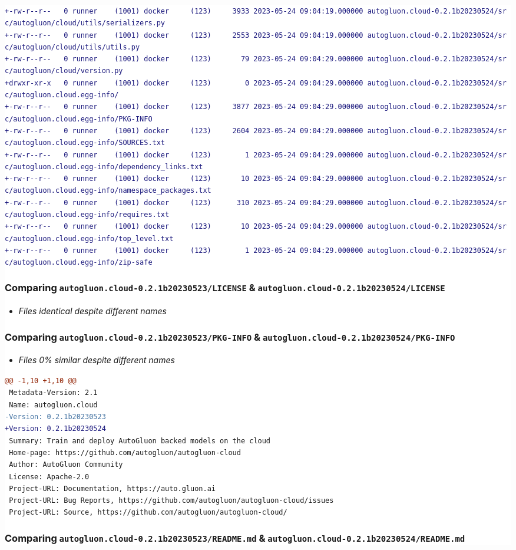 ```diff
+-rw-r--r--   0 runner    (1001) docker     (123)     3933 2023-05-24 09:04:19.000000 autogluon.cloud-0.2.1b20230524/src/autogluon/cloud/utils/serializers.py
+-rw-r--r--   0 runner    (1001) docker     (123)     2553 2023-05-24 09:04:19.000000 autogluon.cloud-0.2.1b20230524/src/autogluon/cloud/utils/utils.py
+-rw-r--r--   0 runner    (1001) docker     (123)       79 2023-05-24 09:04:29.000000 autogluon.cloud-0.2.1b20230524/src/autogluon/cloud/version.py
+drwxr-xr-x   0 runner    (1001) docker     (123)        0 2023-05-24 09:04:29.000000 autogluon.cloud-0.2.1b20230524/src/autogluon.cloud.egg-info/
+-rw-r--r--   0 runner    (1001) docker     (123)     3877 2023-05-24 09:04:29.000000 autogluon.cloud-0.2.1b20230524/src/autogluon.cloud.egg-info/PKG-INFO
+-rw-r--r--   0 runner    (1001) docker     (123)     2604 2023-05-24 09:04:29.000000 autogluon.cloud-0.2.1b20230524/src/autogluon.cloud.egg-info/SOURCES.txt
+-rw-r--r--   0 runner    (1001) docker     (123)        1 2023-05-24 09:04:29.000000 autogluon.cloud-0.2.1b20230524/src/autogluon.cloud.egg-info/dependency_links.txt
+-rw-r--r--   0 runner    (1001) docker     (123)       10 2023-05-24 09:04:29.000000 autogluon.cloud-0.2.1b20230524/src/autogluon.cloud.egg-info/namespace_packages.txt
+-rw-r--r--   0 runner    (1001) docker     (123)      310 2023-05-24 09:04:29.000000 autogluon.cloud-0.2.1b20230524/src/autogluon.cloud.egg-info/requires.txt
+-rw-r--r--   0 runner    (1001) docker     (123)       10 2023-05-24 09:04:29.000000 autogluon.cloud-0.2.1b20230524/src/autogluon.cloud.egg-info/top_level.txt
+-rw-r--r--   0 runner    (1001) docker     (123)        1 2023-05-24 09:04:29.000000 autogluon.cloud-0.2.1b20230524/src/autogluon.cloud.egg-info/zip-safe
```

### Comparing `autogluon.cloud-0.2.1b20230523/LICENSE` & `autogluon.cloud-0.2.1b20230524/LICENSE`

 * *Files identical despite different names*

### Comparing `autogluon.cloud-0.2.1b20230523/PKG-INFO` & `autogluon.cloud-0.2.1b20230524/PKG-INFO`

 * *Files 0% similar despite different names*

```diff
@@ -1,10 +1,10 @@
 Metadata-Version: 2.1
 Name: autogluon.cloud
-Version: 0.2.1b20230523
+Version: 0.2.1b20230524
 Summary: Train and deploy AutoGluon backed models on the cloud
 Home-page: https://github.com/autogluon/autogluon-cloud
 Author: AutoGluon Community
 License: Apache-2.0
 Project-URL: Documentation, https://auto.gluon.ai
 Project-URL: Bug Reports, https://github.com/autogluon/autogluon-cloud/issues
 Project-URL: Source, https://github.com/autogluon/autogluon-cloud/
```

### Comparing `autogluon.cloud-0.2.1b20230523/README.md` & `autogluon.cloud-0.2.1b20230524/README.md`
